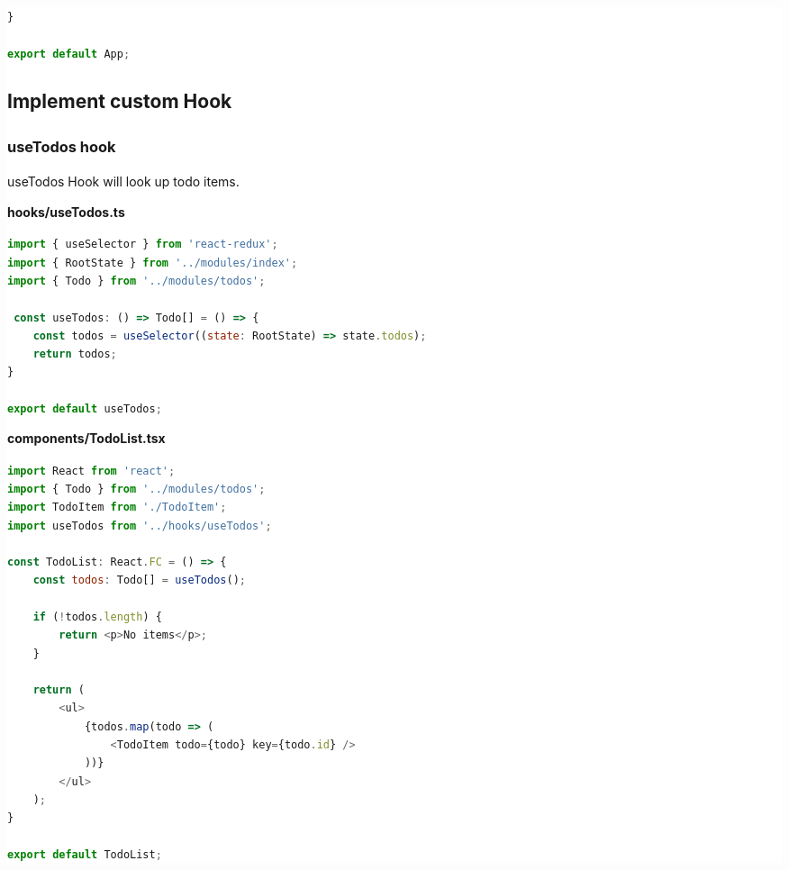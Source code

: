 ~~~javascript
}

export default App;
~~~

## Implement custom Hook ##

### useTodos hook ###

useTodos Hook will look up todo items.

<b>hooks/useTodos.ts</b>

~~~javascript
import { useSelector } from 'react-redux';
import { RootState } from '../modules/index';
import { Todo } from '../modules/todos';

 const useTodos: () => Todo[] = () => {
    const todos = useSelector((state: RootState) => state.todos);
    return todos;
}

export default useTodos;
~~~

<b>components/TodoList.tsx</b>

```javascript
import React from 'react';
import { Todo } from '../modules/todos';
import TodoItem from './TodoItem';
import useTodos from '../hooks/useTodos';

const TodoList: React.FC = () => {
    const todos: Todo[] = useTodos();

    if (!todos.length) {
        return <p>No items</p>;
    }

    return (
        <ul>
            {todos.map(todo => (
                <TodoItem todo={todo} key={todo.id} />   
            ))}
        </ul>
    );
}

export default TodoList;
```
